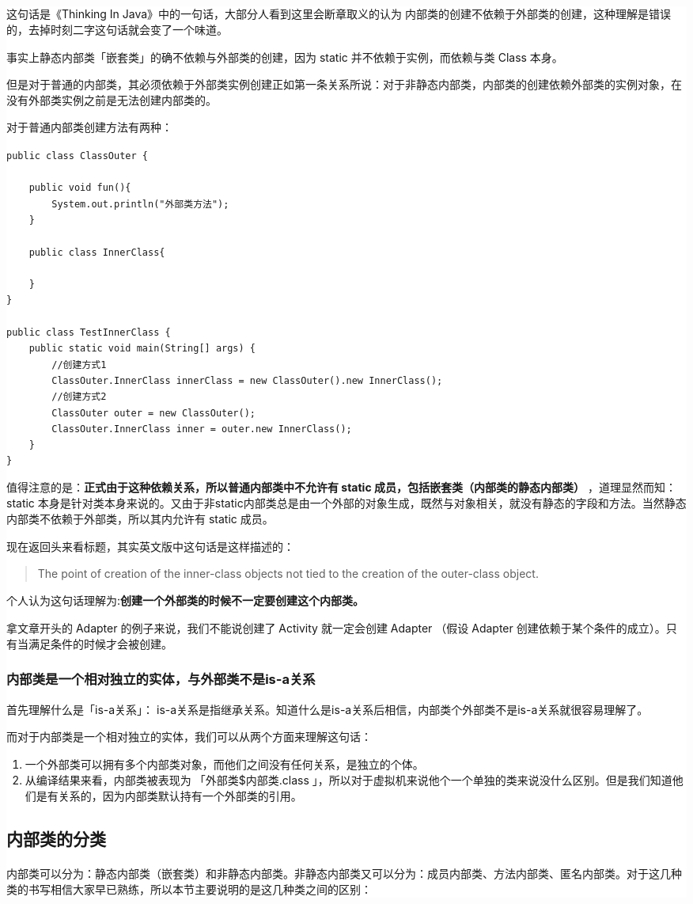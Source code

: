 这句话是《Thinking In Java》中的一句话，大部分人看到这里会断章取义的认为 内部类的创建不依赖于外部类的创建，这种理解是错误的，去掉时刻二字这句话就会变了一个味道。

事实上静态内部类「嵌套类」的确不依赖与外部类的创建，因为 static 并不依赖于实例，而依赖与类 Class 本身。

但是对于普通的内部类，其必须依赖于外部类实例创建正如第一条关系所说：对于非静态内部类，内部类的创建依赖外部类的实例对象，在没有外部类实例之前是无法创建内部类的。

对于普通内部类创建方法有两种：


```
public class ClassOuter {
    
    public void fun(){
        System.out.println("外部类方法");
    }
    
    public class InnerClass{
        
    }
}

public class TestInnerClass {
    public static void main(String[] args) {
        //创建方式1
        ClassOuter.InnerClass innerClass = new ClassOuter().new InnerClass();
        //创建方式2
        ClassOuter outer = new ClassOuter();
        ClassOuter.InnerClass inner = outer.new InnerClass();
    }
}

```

值得注意的是：**正式由于这种依赖关系，所以普通内部类中不允许有 static 成员，包括嵌套类（内部类的静态内部类）** ，道理显然而知：static 本身是针对类本身来说的。又由于非static内部类总是由一个外部的对象生成，既然与对象相关，就没有静态的字段和方法。当然静态内部类不依赖于外部类，所以其内允许有 static 成员。

现在返回头来看标题，其实英文版中这句话是这样描述的：

> The point of creation of the inner-class objects not tied to the creation of the outer-class object.

个人认为这句话理解为:**创建一个外部类的时候不一定要创建这个内部类。**

拿文章开头的 Adapter 的例子来说，我们不能说创建了 Activity 就一定会创建 Adapter （假设 Adapter 创建依赖于某个条件的成立）。只有当满足条件的时候才会被创建。

### 内部类是一个相对独立的实体，与外部类不是is-a关系

首先理解什么是「is-a关系」： is-a关系是指继承关系。知道什么是is-a关系后相信，内部类个外部类不是is-a关系就很容易理解了。

而对于内部类是一个相对独立的实体，我们可以从两个方面来理解这句话：

1. 一个外部类可以拥有多个内部类对象，而他们之间没有任何关系，是独立的个体。
2. 从编译结果来看，内部类被表现为 「外部类$内部类.class 」，所以对于虚拟机来说他个一个单独的类来说没什么区别。但是我们知道他们是有关系的，因为内部类默认持有一个外部类的引用。

## 内部类的分类

内部类可以分为：静态内部类（嵌套类）和非静态内部类。非静态内部类又可以分为：成员内部类、方法内部类、匿名内部类。对于这几种类的书写相信大家早已熟练，所以本节主要说明的是这几种类之间的区别：
